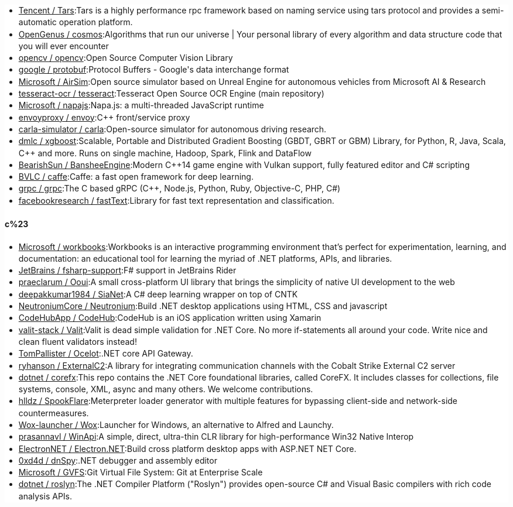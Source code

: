 * [Tencent / Tars](https://github.com/Tencent/Tars):Tars is a highly performance rpc framework based on naming service using tars protocol and provides a semi-automatic operation platform.
* [OpenGenus / cosmos](https://github.com/OpenGenus/cosmos):Algorithms that run our universe | Your personal library of every algorithm and data structure code that you will ever encounter
* [opencv / opencv](https://github.com/opencv/opencv):Open Source Computer Vision Library
* [google / protobuf](https://github.com/google/protobuf):Protocol Buffers - Google's data interchange format
* [Microsoft / AirSim](https://github.com/Microsoft/AirSim):Open source simulator based on Unreal Engine for autonomous vehicles from Microsoft AI & Research
* [tesseract-ocr / tesseract](https://github.com/tesseract-ocr/tesseract):Tesseract Open Source OCR Engine (main repository)
* [Microsoft / napajs](https://github.com/Microsoft/napajs):Napa.js: a multi-threaded JavaScript runtime
* [envoyproxy / envoy](https://github.com/envoyproxy/envoy):C++ front/service proxy
* [carla-simulator / carla](https://github.com/carla-simulator/carla):Open-source simulator for autonomous driving research.
* [dmlc / xgboost](https://github.com/dmlc/xgboost):Scalable, Portable and Distributed Gradient Boosting (GBDT, GBRT or GBM) Library, for Python, R, Java, Scala, C++ and more. Runs on single machine, Hadoop, Spark, Flink and DataFlow
* [BearishSun / BansheeEngine](https://github.com/BearishSun/BansheeEngine):Modern C++14 game engine with Vulkan support, fully featured editor and C# scripting
* [BVLC / caffe](https://github.com/BVLC/caffe):Caffe: a fast open framework for deep learning.
* [grpc / grpc](https://github.com/grpc/grpc):The C based gRPC (C++, Node.js, Python, Ruby, Objective-C, PHP, C#)
* [facebookresearch / fastText](https://github.com/facebookresearch/fastText):Library for fast text representation and classification.

#### c%23
* [Microsoft / workbooks](https://github.com/Microsoft/workbooks):Workbooks is an interactive programming environment that’s perfect for experimentation, learning, and documentation: an educational tool for learning the myriad of .NET platforms, APIs, and libraries.
* [JetBrains / fsharp-support](https://github.com/JetBrains/fsharp-support):F# support in JetBrains Rider
* [praeclarum / Ooui](https://github.com/praeclarum/Ooui):A small cross-platform UI library that brings the simplicity of native UI development to the web
* [deepakkumar1984 / SiaNet](https://github.com/deepakkumar1984/SiaNet):A C# deep learning wrapper on top of CNTK
* [NeutroniumCore / Neutronium](https://github.com/NeutroniumCore/Neutronium):Build .NET desktop applications using HTML, CSS and javascript
* [CodeHubApp / CodeHub](https://github.com/CodeHubApp/CodeHub):CodeHub is an iOS application written using Xamarin
* [valit-stack / Valit](https://github.com/valit-stack/Valit):Valit is dead simple validation for .NET Core. No more if-statements all around your code. Write nice and clean fluent validators instead!
* [TomPallister / Ocelot](https://github.com/TomPallister/Ocelot):.NET core API Gateway.
* [ryhanson / ExternalC2](https://github.com/ryhanson/ExternalC2):A library for integrating communication channels with the Cobalt Strike External C2 server
* [dotnet / corefx](https://github.com/dotnet/corefx):This repo contains the .NET Core foundational libraries, called CoreFX. It includes classes for collections, file systems, console, XML, async and many others. We welcome contributions.
* [hlldz / SpookFlare](https://github.com/hlldz/SpookFlare):Meterpreter loader generator with multiple features for bypassing client-side and network-side countermeasures.
* [Wox-launcher / Wox](https://github.com/Wox-launcher/Wox):Launcher for Windows, an alternative to Alfred and Launchy.
* [prasannavl / WinApi](https://github.com/prasannavl/WinApi):A simple, direct, ultra-thin CLR library for high-performance Win32 Native Interop
* [ElectronNET / Electron.NET](https://github.com/ElectronNET/Electron.NET):Build cross platform desktop apps with ASP.NET NET Core.
* [0xd4d / dnSpy](https://github.com/0xd4d/dnSpy):.NET debugger and assembly editor
* [Microsoft / GVFS](https://github.com/Microsoft/GVFS):Git Virtual File System: Git at Enterprise Scale
* [dotnet / roslyn](https://github.com/dotnet/roslyn):The .NET Compiler Platform ("Roslyn") provides open-source C# and Visual Basic compilers with rich code analysis APIs.